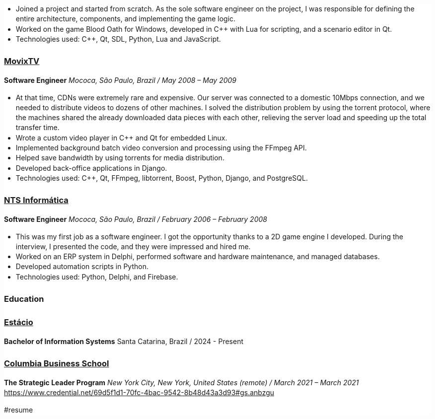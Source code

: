 - Joined a project and started from scratch. As the sole software engineer on the project, I was responsible for defining the entire architecture, components, and implementing the game logic.
- Worked on the game Blood Oath for Windows, developed in C++ with Lua for scripting, and a scenario editor in Qt.
- Technologies used: C++, Qt, SDL, Python, Lua and JavaScript.

### [MovixTV](http://movixtv.com.br/)

**Software Engineer**
_Mococa, São Paulo, Brazil / May 2008 – May 2009_

- At that time, CDNs were extremely rare and expensive. Our server was connected to a domestic 10Mbps connection, and we needed to distribute videos to dozens of other machines. I solved the distribution problem by using the torrent protocol, where the machines shared the already downloaded data pieces with each other, relieving the server load and speeding up the total transfer time.
- Wrote a custom video player in C++ and Qt for embedded Linux.
- Implemented background batch video conversion and processing using the FFmpeg API.
- Helped save bandwidth by using torrents for media distribution.
- Developed back-office applications in Django.
- Technologies used: C++, Qt, FFmpeg, libtorrent, Boost, Python, Django, and PostgreSQL.

### [NTS Informática](https://www.ntsinfo.com.br/)

**Software Engineer**
_Mococa, São Paulo, Brazil / February 2006 – February 2008_

- This was my first job as a software engineer. I got the opportunity thanks to a 2D game engine I developed. During the interview, I presented the code, and they were impressed and hired me.
- Worked on an ERP system in Delphi, performed software and hardware maintenance, and managed databases.
- Developed automation scripts in Python.
- Technologies used: Python, Delphi, and Firebase.

### Education

### [Estácio](https://estacio.br/)

**Bachelor of Information Systems**
Santa Catarina, Brazil / 2024 - Present

### [Columbia Business School](https://business.columbia.edu/)

**The Strategic Leader Program**
_New York City, New York, United States (remote) / March 2021 – March 2021_
https://www.credential.net/69d5f1d1-70fc-4bac-9542-8b48d43a3d93#gs.anbzgu

#resume
